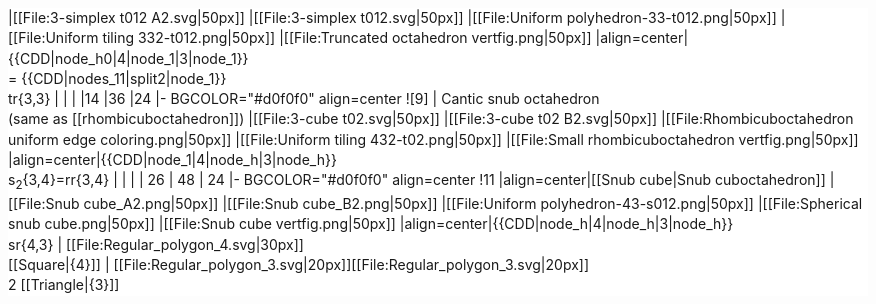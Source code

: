 |[[File:3-simplex t012 A2.svg|50px]]
|[[File:3-simplex t012.svg|50px]]
|[[File:Uniform polyhedron-33-t012.png|50px]]
|[[File:Uniform tiling 332-t012.png|50px]]
|[[File:Truncated octahedron vertfig.png|50px]]
|align=center|{{CDD|node_h0|4|node_1|3|node_1}}<BR>= {{CDD|nodes_11|split2|node_1}}<BR>tr{3,3}
|
|
|
|14
|36
|24
|- BGCOLOR="#d0f0f0" align=center
![9]
| Cantic snub octahedron<br>(same as [[rhombicuboctahedron]])
|[[File:3-cube t02.svg|50px]]
|[[File:3-cube t02 B2.svg|50px]]
|[[File:Rhombicuboctahedron uniform edge coloring.png|50px]]
|[[File:Uniform tiling 432-t02.png|50px]]
|[[File:Small rhombicuboctahedron vertfig.png|50px]]
|align=center|{{CDD|node_1|4|node_h|3|node_h}}<BR>s<sub>2</sub>{3,4}=rr{3,4}
|
|
|
| 26
| 48
| 24
|- BGCOLOR="#d0f0f0" align=center
!11
|align=center|[[Snub cube|Snub cuboctahedron]]
|[[File:Snub cube_A2.png|50px]]
|[[File:Snub cube_B2.png|50px]]
|[[File:Uniform polyhedron-43-s012.png|50px]]
|[[File:Spherical snub cube.png|50px]]
|[[File:Snub cube vertfig.png|50px]]
|align=center|{{CDD|node_h|4|node_h|3|node_h}}<BR>sr{4,3}
| [[File:Regular_polygon_4.svg|30px]]<BR>[[Square|{4}]]
| [[File:Regular_polygon_3.svg|20px]][[File:Regular_polygon_3.svg|20px]]<BR>2 [[Triangle|{3}]]